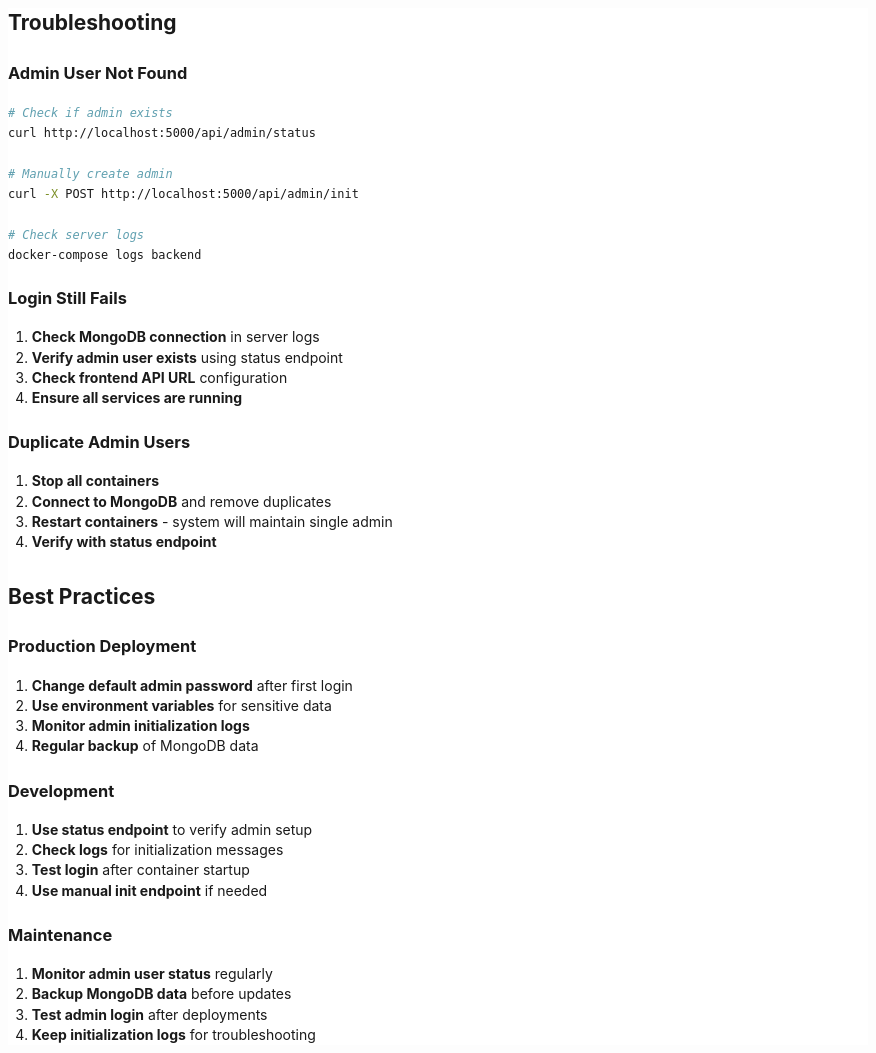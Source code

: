 ## Troubleshooting

### Admin User Not Found
```bash
# Check if admin exists
curl http://localhost:5000/api/admin/status

# Manually create admin
curl -X POST http://localhost:5000/api/admin/init

# Check server logs
docker-compose logs backend
```

### Login Still Fails
1. **Check MongoDB connection** in server logs
2. **Verify admin user exists** using status endpoint
3. **Check frontend API URL** configuration
4. **Ensure all services are running**

### Duplicate Admin Users
1. **Stop all containers**
2. **Connect to MongoDB** and remove duplicates
3. **Restart containers** - system will maintain single admin
4. **Verify with status endpoint**

## Best Practices

### Production Deployment
1. **Change default admin password** after first login
2. **Use environment variables** for sensitive data
3. **Monitor admin initialization logs**
4. **Regular backup** of MongoDB data

### Development
1. **Use status endpoint** to verify admin setup
2. **Check logs** for initialization messages
3. **Test login** after container startup
4. **Use manual init endpoint** if needed

### Maintenance
1. **Monitor admin user status** regularly
2. **Backup MongoDB data** before updates
3. **Test admin login** after deployments
4. **Keep initialization logs** for troubleshooting
